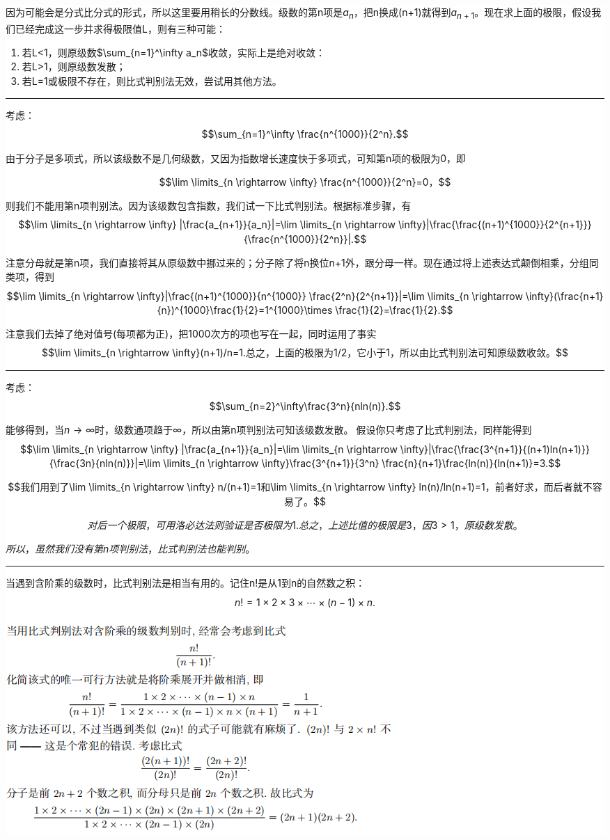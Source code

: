 因为可能会是分式比分式的形式，所以这里要用稍长的分数线。级数的第n项是$a_n$，把n换成(n+1)就得到$a_{n+1}$。现在求上面的极限，假设我们已经完成这一步并求得极限值L，则有三种可能：

1. 若L<1，则原级数$\sum_{n=1}^\infty a_n$收敛，实际上是绝对收敛：
2. 若L>1，则原级数发散；
3. 若L=1或极限不存在，则比式判别法无效，尝试用其他方法。

----
考虑：
$$\sum_{n=1}^\infty \frac{n^{1000}}{2^n}.$$

由于分子是多项式，所以该级数不是几何级数，又因为指数增长速度快于多项式，可知第n项的极限为0，即

$$\lim \limits_{n \rightarrow \infty} \frac{n^{1000}}{2^n}=0，$$

则我们不能用第n项判别法。因为该级数包含指数，我们试一下比式判别法。根据标准步骤，有
$$\lim \limits_{n \rightarrow \infty} |\frac{a_{n+1}}{a_n}|=\lim \limits_{n \rightarrow \infty}|\frac{\frac{(n+1)^{1000}}{2^{n+1}}}{\frac{n^{1000}}{2^n}}|.$$

注意分母就是第n项，我们直接将其从原级数中挪过来的；分子除了将n换位n+1外，跟分母一样。现在通过将上述表达式颠倒相乘，分组同类项，得到
$$\lim \limits_{n \rightarrow \infty}|\frac{(n+1)^{1000}}{n^{1000}} \frac{2^n}{2^{n+1}}|=\lim \limits_{n \rightarrow \infty}(\frac{n+1}{n})^{1000}\frac{1}{2}=1^{1000}\times \frac{1}{2}=\frac{1}{2}.$$

注意我们去掉了绝对值号(每项都为正)，把1000次方的项也写在一起，同时运用了事实
$$\lim \limits_{n \rightarrow \infty}(n+1)/n=1.总之，上面的极限为1/2，它小于1，所以由比式判别法可知原级数收敛。$$

----

考虑：
$$\sum_{n=2}^\infty\frac{3^n}{nln(n)}.$$

能够得到，当$n \rightarrow \infty$时，级数通项趋于$\infty$，所以由第n项判别法可知该级数发散。
假设你只考虑了比式判别法，同样能得到
$$\lim \limits_{n \rightarrow \infty} |\frac{a_{n+1}}{a_n}|=\lim \limits_{n \rightarrow \infty}|\frac{\frac{3^{n+1}}{(n+1)ln(n+1)}}
{\frac{3n}{nln(n)}}|=\lim \limits_{n \rightarrow \infty}\frac{3^{n+1}}{3^n} \frac{n}{n+1}\frac{ln(n)}{ln(n+1)}=3.$$

$$我们用到了\lim \limits_{n \rightarrow \infty} n/(n+1)=1和\lim \limits_{n \rightarrow \infty} ln(n)/ln(n+1)=1，前者好求，而后者就不容易了。$$

$$对后一个极限，可用洛必达法则验证是否极限为1.总之，上述比值的极限是3，因3>1，原级数发散。$$

$所以，虽然我们没有第n项判别法，比式判别法也能判别。$

----
当遇到含阶乘的级数时，比式判别法是相当有用的。记住n!是从1到n的自然数之积：
$$n!=1\times2\times3\times \cdots \times (n-1) \times n.$$

![alt 文本](./../../../图片/普23.3.1.png)
